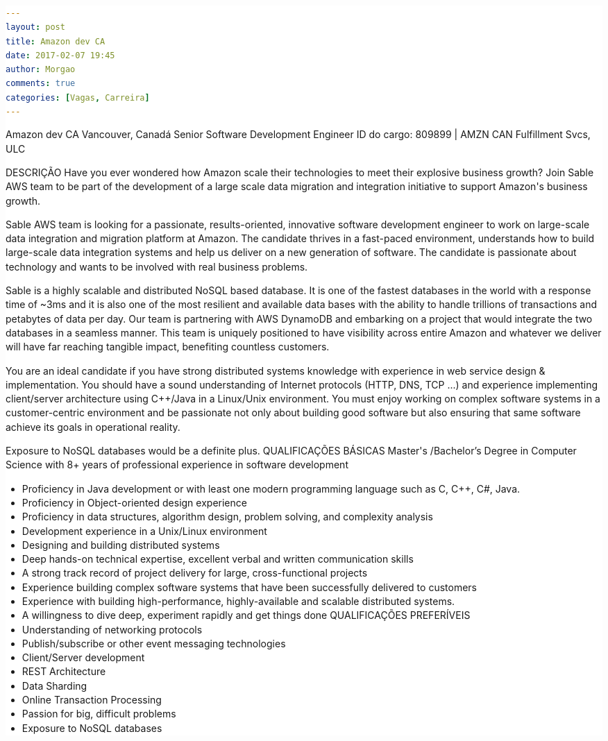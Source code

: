 ```yaml
---
layout: post
title: Amazon dev CA
date: 2017-02-07 19:45
author: Morgao
comments: true
categories: [Vagas, Carreira]
---
```

Amazon dev CA
Vancouver, Canadá
Senior Software Development Engineer
ID do cargo: 809899 | AMZN CAN Fulfillment Svcs, ULC

DESCRIÇÃO
Have you ever wondered how Amazon scale their technologies to meet their explosive business growth? Join Sable AWS team to be part of the development of a large scale data migration and integration initiative to support Amazon's business growth.

Sable AWS team is looking for a passionate, results-oriented, innovative software development engineer to work on large-scale data integration and migration platform at Amazon. The candidate thrives in a fast-paced environment, understands how to build large-scale data integration systems and help us deliver on a new generation of software. The candidate is passionate about technology and wants to be involved with real business problems.

Sable is a highly scalable and distributed NoSQL based database. It is one of the fastest databases in the world with a response time of ~3ms and it is also one of the most resilient and available data bases with the ability to handle trillions of transactions and petabytes of data per day.
Our team is partnering with AWS DynamoDB and embarking on a project that would integrate the two databases in a seamless manner. This team is uniquely positioned to have visibility across entire Amazon and whatever we deliver will have far reaching tangible impact, benefiting countless customers.

You are an ideal candidate if you have strong distributed systems knowledge with experience in web service design & implementation. You should have a sound understanding of Internet protocols (HTTP, DNS, TCP ...) and experience implementing client/server architecture using C++/Java in a Linux/Unix environment. You must enjoy working on complex software systems in a customer-centric environment and be passionate not only about building good software but also ensuring that same software achieve its goals in operational reality.

Exposure to NoSQL databases would be a definite plus.
QUALIFICAÇÕES BÁSICAS
Master's /Bachelor’s Degree in Computer Science with 8+ years of professional experience in software development

- Proficiency in Java development or with least one modern programming language such as C, C++, C#, Java.
- Proficiency in Object-oriented design experience
- Proficiency in data structures, algorithm design, problem solving, and complexity analysis
- Development experience in a Unix/Linux environment
- Designing and building distributed systems
- Deep hands-on technical expertise, excellent verbal and written communication skills
- A strong track record of project delivery for large, cross-functional projects
- Experience building complex software systems that have been successfully delivered to customers
- Experience with building high-performance, highly-available and scalable distributed systems.
- A willingness to dive deep, experiment rapidly and get things done
QUALIFICAÇÕES PREFERÍVEIS
- Understanding of networking protocols
- Publish/subscribe or other event messaging technologies
- Client/Server development
- REST Architecture
- Data Sharding
- Online Transaction Processing
- Passion for big, difficult problems
- Exposure to NoSQL databases

